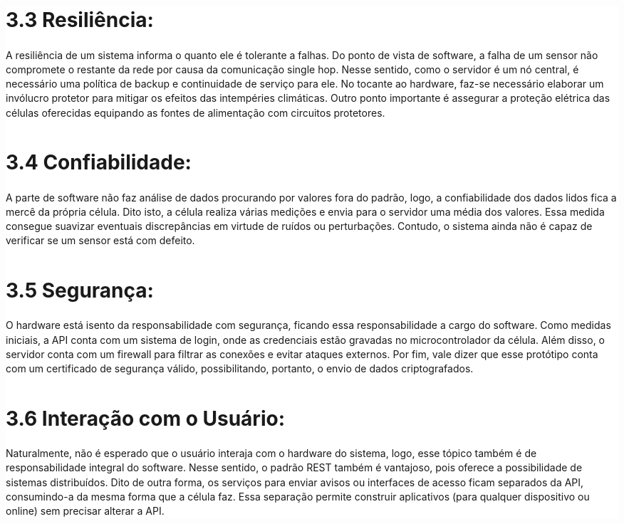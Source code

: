   # 3.3 Resiliência:

  A resiliência de um sistema informa o quanto ele é tolerante a falhas. Do ponto de vista
  de software, a falha de um sensor não compromete o restante da rede por causa da comunicação
  single hop. Nesse sentido, como o servidor é um nó central, é necessário uma política de backup
  e continuidade de serviço para ele.
  No tocante ao hardware, faz-se necessário elaborar um invólucro protetor para mitigar
  os efeitos das intempéries climáticas. Outro ponto importante é assegurar a proteção elétrica das
  células oferecidas equipando as fontes de alimentação com circuitos protetores.

  # 3.4 Confiabilidade:

  A parte de software não faz análise de dados procurando por valores fora do padrão,
  logo, a confiabilidade dos dados lidos fica a mercê da própria célula. Dito isto, a célula realiza
  várias medições e envia para o servidor uma média dos valores. Essa medida consegue suavizar
  eventuais discrepâncias em virtude de ruídos ou perturbações. Contudo, o sistema ainda não é
  capaz de verificar se um sensor está com defeito.

  # 3.5 Segurança:

  O hardware está isento da responsabilidade com segurança, ficando essa responsabilidade
  a cargo do software. Como medidas iniciais, a API conta com um sistema de login, onde as
  credenciais estão gravadas no microcontrolador da célula. Além disso, o servidor conta com
  um firewall para filtrar as conexões e evitar ataques externos. Por fim, vale dizer que esse
  protótipo conta com um certificado de segurança válido, possibilitando, portanto, o envio de
  dados criptografados.

  # 3.6 Interação com o Usuário:
  
  Naturalmente, não é esperado que o usuário interaja com o hardware do sistema, logo,
  esse tópico também é de responsabilidade integral do software. Nesse sentido, o padrão REST
  também é vantajoso, pois oferece a possibilidade de sistemas distribuídos. Dito de outra forma,
  os serviços para enviar avisos ou interfaces de acesso ficam separados da API, consumindo-a
  da mesma forma que a célula faz. Essa separação permite construir aplicativos (para qualquer
  dispositivo ou online) sem precisar alterar a API.
